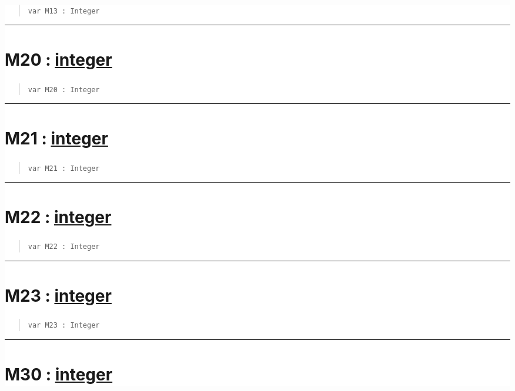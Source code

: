 > 
> ``` lang=cpp, name=Lightning
> var M13 : Integer


---  
 #  M20 : [integer](https://github.com/PlasmaEngine/PlasmaDocs/tree/master/docs/C%2B%2B/code_reference/lightning_base_types/integer.markdown)

> 
> ``` lang=cpp, name=Lightning
> var M20 : Integer


---  
 #  M21 : [integer](https://github.com/PlasmaEngine/PlasmaDocs/tree/master/docs/C%2B%2B/code_reference/lightning_base_types/integer.markdown)

> 
> ``` lang=cpp, name=Lightning
> var M21 : Integer


---  
 #  M22 : [integer](https://github.com/PlasmaEngine/PlasmaDocs/tree/master/docs/C%2B%2B/code_reference/lightning_base_types/integer.markdown)

> 
> ``` lang=cpp, name=Lightning
> var M22 : Integer


---  
 #  M23 : [integer](https://github.com/PlasmaEngine/PlasmaDocs/tree/master/docs/C%2B%2B/code_reference/lightning_base_types/integer.markdown)

> 
> ``` lang=cpp, name=Lightning
> var M23 : Integer


---  
 #  M30 : [integer](https://github.com/PlasmaEngine/PlasmaDocs/tree/master/docs/C%2B%2B/code_reference/lightning_base_types/integer.markdown)
